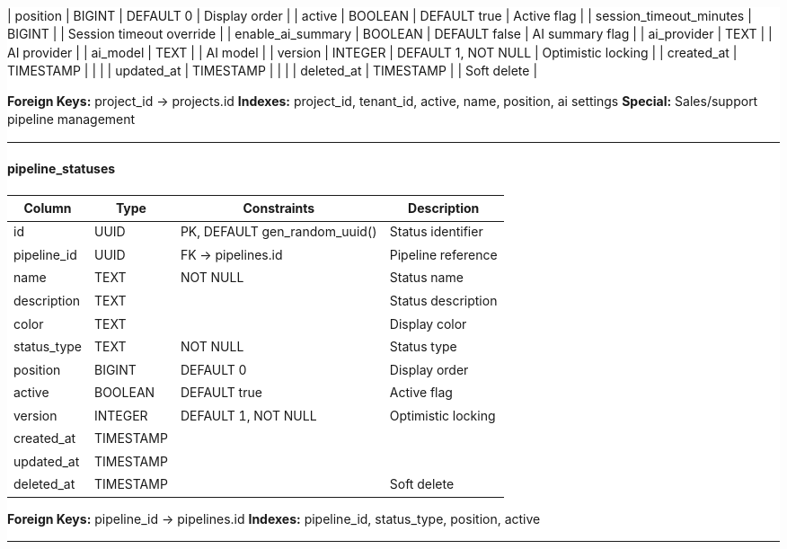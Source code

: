 | position | BIGINT | DEFAULT 0 | Display order |
| active | BOOLEAN | DEFAULT true | Active flag |
| session_timeout_minutes | BIGINT | | Session timeout override |
| enable_ai_summary | BOOLEAN | DEFAULT false | AI summary flag |
| ai_provider | TEXT | | AI provider |
| ai_model | TEXT | | AI model |
| version | INTEGER | DEFAULT 1, NOT NULL | Optimistic locking |
| created_at | TIMESTAMP | | |
| updated_at | TIMESTAMP | | |
| deleted_at | TIMESTAMP | | Soft delete |

**Foreign Keys:** project_id → projects.id
**Indexes:** project_id, tenant_id, active, name, position, ai settings
**Special:** Sales/support pipeline management

---

#### **pipeline_statuses**
| Column | Type | Constraints | Description |
|--------|------|-------------|-------------|
| id | UUID | PK, DEFAULT gen_random_uuid() | Status identifier |
| pipeline_id | UUID | FK → pipelines.id | Pipeline reference |
| name | TEXT | NOT NULL | Status name |
| description | TEXT | | Status description |
| color | TEXT | | Display color |
| status_type | TEXT | NOT NULL | Status type |
| position | BIGINT | DEFAULT 0 | Display order |
| active | BOOLEAN | DEFAULT true | Active flag |
| version | INTEGER | DEFAULT 1, NOT NULL | Optimistic locking |
| created_at | TIMESTAMP | | |
| updated_at | TIMESTAMP | | |
| deleted_at | TIMESTAMP | | Soft delete |

**Foreign Keys:** pipeline_id → pipelines.id
**Indexes:** pipeline_id, status_type, position, active

---

